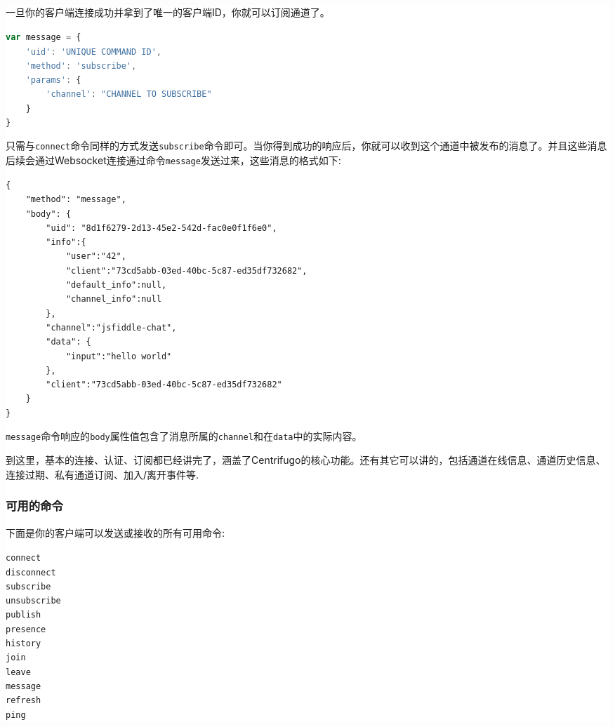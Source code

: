 一旦你的客户端连接成功并拿到了唯一的客户端ID，你就可以订阅通道了。

```javascript
var message = {
    'uid': 'UNIQUE COMMAND ID',
    'method': 'subscribe',
    'params': {
        'channel': "CHANNEL TO SUBSCRIBE"
    }
}
```

只需与`connect`命令同样的方式发送`subscribe`命令即可。当你得到成功的响应后，你就可以收到这个通道中被发布的消息了。并且这些消息后续会通过Websocket连接通过命令`message`发送过来，这些消息的格式如下:

```
{
    "method": "message",
    "body": {
        "uid": "8d1f6279-2d13-45e2-542d-fac0e0f1f6e0",
        "info":{
            "user":"42",
            "client":"73cd5abb-03ed-40bc-5c87-ed35df732682",
            "default_info":null,
            "channel_info":null
        },
        "channel":"jsfiddle-chat",
        "data": {
            "input":"hello world"
        },
        "client":"73cd5abb-03ed-40bc-5c87-ed35df732682"
    }
}
```

`message`命令响应的`body`属性值包含了消息所属的`channel`和在`data`中的实际内容。

到这里，基本的连接、认证、订阅都已经讲完了，涵盖了Centrifugo的核心功能。还有其它可以讲的，包括通道在线信息、通道历史信息、连接过期、私有通道订阅、加入/离开事件等.

### 可用的命令

下面是你的客户端可以发送或接收的所有可用命令:

```
connect
disconnect
subscribe
unsubscribe
publish
presence
history
join
leave
message
refresh
ping
```
